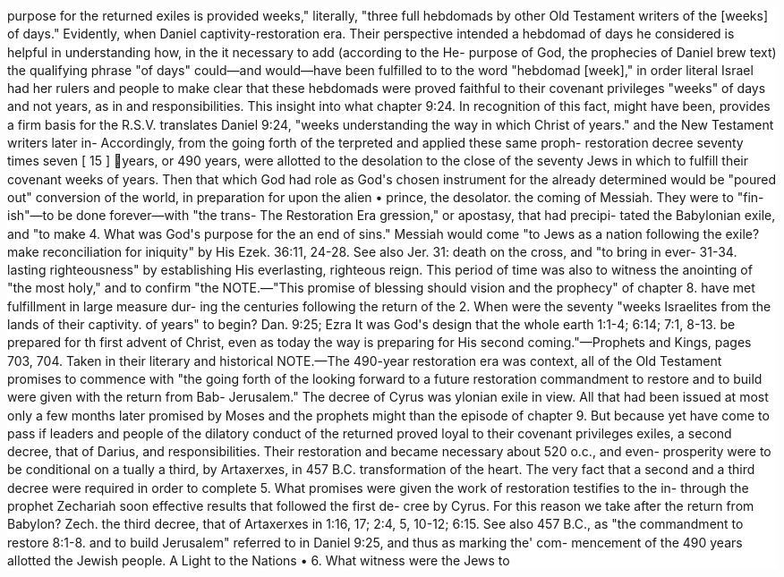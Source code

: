 purpose for the returned exiles is provided       weeks," literally, "three full hebdomads
by other Old Testament writers of the             [weeks] of days." Evidently, when Daniel
captivity-restoration era. Their perspective      intended a hebdomad of days he considered
is helpful in understanding how, in the           it necessary to add (according to the He-
purpose of God, the prophecies of Daniel          brew text) the qualifying phrase "of days"
could—and would—have been fulfilled to            to the word "hebdomad [week]," in order
literal Israel had her rulers and people          to make clear that these hebdomads were
proved faithful to their covenant privileges      "weeks" of days and not years, as in
and responsibilities. This insight into what      chapter 9:24. In recognition of this fact,
might have been, provides a firm basis for        the R.S.V. translates Daniel 9:24, "weeks
understanding the way in which Christ             of years."
and the New Testament writers later in-              Accordingly, from the going forth of the
terpreted and applied these same proph-           restoration decree seventy times seven
                                             [ 15 ]
years, or 490 years, were allotted to the       desolation to the close of the seventy
Jews in which to fulfill their covenant         weeks of years. Then that which God had
role as God's chosen instrument for the         already determined would be "poured out"
conversion of the world, in preparation for     upon the alien • prince, the desolator.
the coming of Messiah. They were to "fin-
ish"—to be done forever—with "the trans-                   The Restoration Era
gression," or apostasy, that had precipi-
tated the Babylonian exile, and "to make          4. What was God's purpose for the
an end of sins." Messiah would come "to         Jews as a nation following the exile?
make reconciliation for iniquity" by His        Ezek. 36:11, 24-28. See also Jer. 31:
death on the cross, and "to bring in ever-
                                                31-34.
lasting righteousness" by establishing His
everlasting, righteous reign. This period of
time was also to witness the anointing of
"the most holy," and to confirm "the
                                                   NOTE.—"This promise of blessing should
vision and the prophecy" of chapter 8.
                                                have met fulfillment in large measure dur-
                                                ing the centuries following the return of the
  2. When were the seventy "weeks               Israelites from the lands of their captivity.
of years" to begin? Dan. 9:25; Ezra             It was God's design that the whole earth
1:1-4; 6:14; 7:1, 8-13.                         be prepared for th first advent of Christ,
                                                even as today the way is preparing for
                                                His second coming."—Prophets and Kings,
                                                pages 703, 704.
                                                   Taken in their literary and historical
  NOTE.—The 490-year restoration era was        context, all of the Old Testament promises
to commence with "the going forth of the        looking forward to a future restoration
commandment to restore and to build             were given with the return from Bab-
Jerusalem." The decree of Cyrus was             ylonian exile in view. All that had been
issued at most only a few months later          promised by Moses and the prophets might
than the episode of chapter 9. But because      yet have come to pass if leaders and people
of the dilatory conduct of the returned         proved loyal to their covenant privileges
exiles, a second decree, that of Darius,        and responsibilities. Their restoration and
became necessary about 520 o.c., and even-      prosperity were to be conditional on a
tually a third, by Artaxerxes, in 457 B.C.      transformation of the heart.
The very fact that a second and a third
decree were required in order to complete          5. What promises were given
the work of restoration testifies to the in-    through the prophet Zechariah soon
effective results that followed the first de-
cree by Cyrus. For this reason we take          after the return from Babylon? Zech.
the third decree, that of Artaxerxes in         1:16, 17; 2:4, 5, 10-12; 6:15. See also
457 B.C., as "the commandment to restore        8:1-8.
and to build Jerusalem" referred to in
Daniel 9:25, and thus as marking the' com-
mencement of the 490 years allotted the
Jewish people.                                            A Light to the Nations
                                                                                    •
                                                   6. What witness were the Jews to